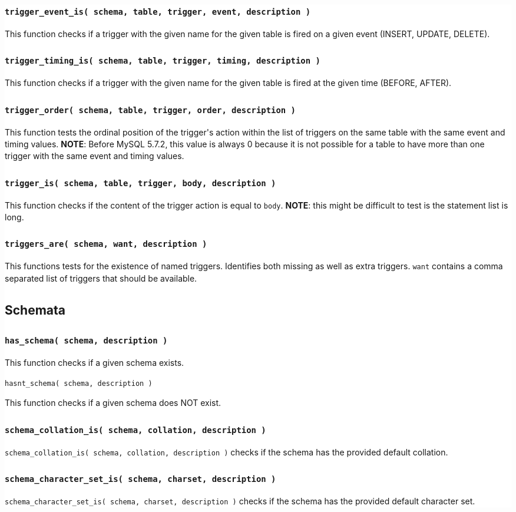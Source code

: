 ### `trigger_event_is( schema, table, trigger, event, description )`

This function checks if a trigger with the given name for the given table is fired on a given event (INSERT, UPDATE, DELETE).

### `trigger_timing_is( schema, table, trigger, timing, description )`

This function checks if a trigger with the given name for the given table is fired at the given time (BEFORE, AFTER).

### `trigger_order( schema, table, trigger, order, description )`

This function tests the ordinal position of the trigger's action within the list of triggers on the same table with the same event and timing values.
__NOTE__: Before MySQL 5.7.2, this value is always 0 because it is not possible for a table to have more than one trigger with the same event and timing values.

### `trigger_is( schema, table, trigger, body, description )`

This function checks if the content of the trigger action is equal to `body`. __NOTE__: this might be difficult to test is the statement list is long.

### `triggers_are( schema, want, description )`

This functions tests for the existence of named triggers. Identifies both missing as well as extra triggers.
`want` contains a comma separated list of triggers that should be available.

## Schemata

### `has_schema( schema, description )`

This function checks if a given schema exists.

`hasnt_schema( schema, description )`

This function checks if a given schema does NOT exist.

### `schema_collation_is( schema, collation, description )`

`schema_collation_is( schema, collation, description )` checks if the schema has the provided default collation.

### `schema_character_set_is( schema, charset, description )`

`schema_character_set_is( schema, charset, description )` checks if the schema has the provided default character set.
